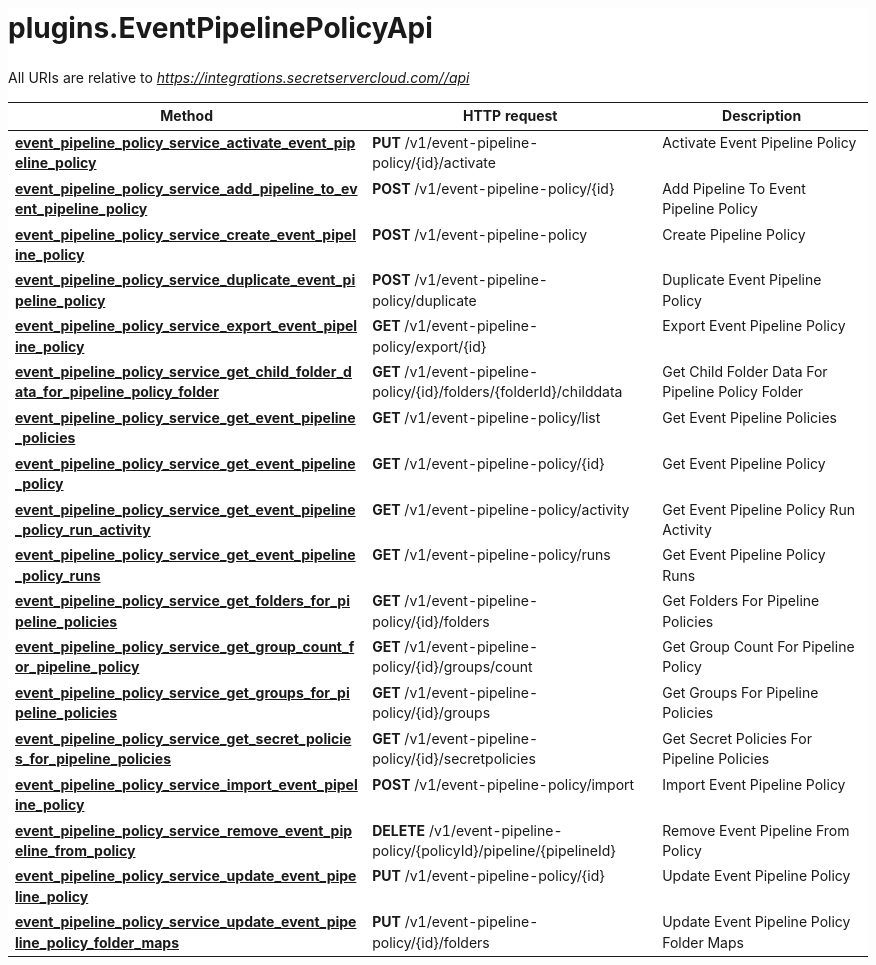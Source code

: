 # plugins.EventPipelinePolicyApi

All URIs are relative to *https://integrations.secretservercloud.com//api*

Method | HTTP request | Description
------------- | ------------- | -------------
[**event_pipeline_policy_service_activate_event_pipeline_policy**](EventPipelinePolicyApi.md#event_pipeline_policy_service_activate_event_pipeline_policy) | **PUT** /v1/event-pipeline-policy/{id}/activate | Activate Event Pipeline Policy
[**event_pipeline_policy_service_add_pipeline_to_event_pipeline_policy**](EventPipelinePolicyApi.md#event_pipeline_policy_service_add_pipeline_to_event_pipeline_policy) | **POST** /v1/event-pipeline-policy/{id} | Add Pipeline To Event Pipeline Policy
[**event_pipeline_policy_service_create_event_pipeline_policy**](EventPipelinePolicyApi.md#event_pipeline_policy_service_create_event_pipeline_policy) | **POST** /v1/event-pipeline-policy | Create Pipeline Policy
[**event_pipeline_policy_service_duplicate_event_pipeline_policy**](EventPipelinePolicyApi.md#event_pipeline_policy_service_duplicate_event_pipeline_policy) | **POST** /v1/event-pipeline-policy/duplicate | Duplicate Event Pipeline Policy
[**event_pipeline_policy_service_export_event_pipeline_policy**](EventPipelinePolicyApi.md#event_pipeline_policy_service_export_event_pipeline_policy) | **GET** /v1/event-pipeline-policy/export/{id} | Export Event Pipeline Policy
[**event_pipeline_policy_service_get_child_folder_data_for_pipeline_policy_folder**](EventPipelinePolicyApi.md#event_pipeline_policy_service_get_child_folder_data_for_pipeline_policy_folder) | **GET** /v1/event-pipeline-policy/{id}/folders/{folderId}/childdata | Get Child Folder Data For Pipeline Policy Folder
[**event_pipeline_policy_service_get_event_pipeline_policies**](EventPipelinePolicyApi.md#event_pipeline_policy_service_get_event_pipeline_policies) | **GET** /v1/event-pipeline-policy/list | Get Event Pipeline Policies
[**event_pipeline_policy_service_get_event_pipeline_policy**](EventPipelinePolicyApi.md#event_pipeline_policy_service_get_event_pipeline_policy) | **GET** /v1/event-pipeline-policy/{id} | Get Event Pipeline Policy
[**event_pipeline_policy_service_get_event_pipeline_policy_run_activity**](EventPipelinePolicyApi.md#event_pipeline_policy_service_get_event_pipeline_policy_run_activity) | **GET** /v1/event-pipeline-policy/activity | Get Event Pipeline Policy Run Activity
[**event_pipeline_policy_service_get_event_pipeline_policy_runs**](EventPipelinePolicyApi.md#event_pipeline_policy_service_get_event_pipeline_policy_runs) | **GET** /v1/event-pipeline-policy/runs | Get Event Pipeline Policy Runs
[**event_pipeline_policy_service_get_folders_for_pipeline_policies**](EventPipelinePolicyApi.md#event_pipeline_policy_service_get_folders_for_pipeline_policies) | **GET** /v1/event-pipeline-policy/{id}/folders | Get Folders For Pipeline Policies
[**event_pipeline_policy_service_get_group_count_for_pipeline_policy**](EventPipelinePolicyApi.md#event_pipeline_policy_service_get_group_count_for_pipeline_policy) | **GET** /v1/event-pipeline-policy/{id}/groups/count | Get Group Count For Pipeline Policy
[**event_pipeline_policy_service_get_groups_for_pipeline_policies**](EventPipelinePolicyApi.md#event_pipeline_policy_service_get_groups_for_pipeline_policies) | **GET** /v1/event-pipeline-policy/{id}/groups | Get Groups For Pipeline Policies
[**event_pipeline_policy_service_get_secret_policies_for_pipeline_policies**](EventPipelinePolicyApi.md#event_pipeline_policy_service_get_secret_policies_for_pipeline_policies) | **GET** /v1/event-pipeline-policy/{id}/secretpolicies | Get Secret Policies For Pipeline Policies
[**event_pipeline_policy_service_import_event_pipeline_policy**](EventPipelinePolicyApi.md#event_pipeline_policy_service_import_event_pipeline_policy) | **POST** /v1/event-pipeline-policy/import | Import Event Pipeline Policy
[**event_pipeline_policy_service_remove_event_pipeline_from_policy**](EventPipelinePolicyApi.md#event_pipeline_policy_service_remove_event_pipeline_from_policy) | **DELETE** /v1/event-pipeline-policy/{policyId}/pipeline/{pipelineId} | Remove Event Pipeline From Policy
[**event_pipeline_policy_service_update_event_pipeline_policy**](EventPipelinePolicyApi.md#event_pipeline_policy_service_update_event_pipeline_policy) | **PUT** /v1/event-pipeline-policy/{id} | Update Event Pipeline Policy
[**event_pipeline_policy_service_update_event_pipeline_policy_folder_maps**](EventPipelinePolicyApi.md#event_pipeline_policy_service_update_event_pipeline_policy_folder_maps) | **PUT** /v1/event-pipeline-policy/{id}/folders | Update Event Pipeline Policy Folder Maps
